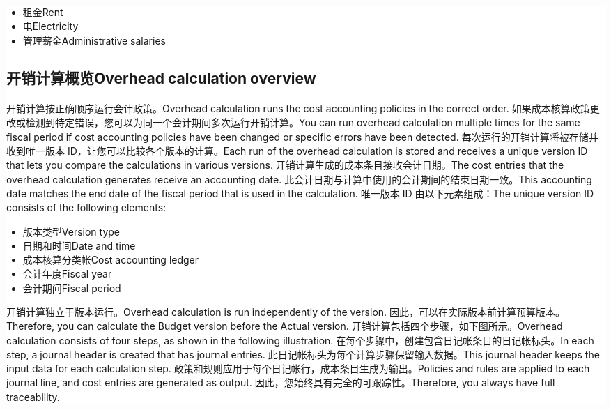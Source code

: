 -   <span data-ttu-id="c9c84-109">租金</span><span class="sxs-lookup"><span data-stu-id="c9c84-109">Rent</span></span>
-   <span data-ttu-id="c9c84-110">电</span><span class="sxs-lookup"><span data-stu-id="c9c84-110">Electricity</span></span>
-   <span data-ttu-id="c9c84-111">管理薪金</span><span class="sxs-lookup"><span data-stu-id="c9c84-111">Administrative salaries</span></span>

## <a name="overhead-calculation-overview"></a><span data-ttu-id="c9c84-112">开销计算概览</span><span class="sxs-lookup"><span data-stu-id="c9c84-112">Overhead calculation overview</span></span>
<span data-ttu-id="c9c84-113">开销计算按正确顺序运行会计政策。</span><span class="sxs-lookup"><span data-stu-id="c9c84-113">Overhead calculation runs the cost accounting policies in the correct order.</span></span> <span data-ttu-id="c9c84-114">如果成本核算政策更改或检测到特定错误，您可以为同一个会计期间多次运行开销计算。</span><span class="sxs-lookup"><span data-stu-id="c9c84-114">You can run overhead calculation multiple times for the same fiscal period if cost accounting policies have been changed or specific errors have been detected.</span></span> <span data-ttu-id="c9c84-115">每次运行的开销计算将被存储并收到唯一版本 ID，让您可以比较各个版本的计算。</span><span class="sxs-lookup"><span data-stu-id="c9c84-115">Each run of the overhead calculation is stored and receives a unique version ID that lets you compare the calculations in various versions.</span></span> <span data-ttu-id="c9c84-116">开销计算生成的成本条目接收会计日期。</span><span class="sxs-lookup"><span data-stu-id="c9c84-116">The cost entries that the overhead calculation generates receive an accounting date.</span></span> <span data-ttu-id="c9c84-117">此会计日期与计算中使用的会计期间的结束日期一致。</span><span class="sxs-lookup"><span data-stu-id="c9c84-117">This accounting date matches the end date of the fiscal period that is used in the calculation.</span></span> <span data-ttu-id="c9c84-118">唯一版本 ID 由以下元素组成：</span><span class="sxs-lookup"><span data-stu-id="c9c84-118">The unique version ID consists of the following elements:</span></span>

-   <span data-ttu-id="c9c84-119">版本类型</span><span class="sxs-lookup"><span data-stu-id="c9c84-119">Version type</span></span>
-   <span data-ttu-id="c9c84-120">日期和时间</span><span class="sxs-lookup"><span data-stu-id="c9c84-120">Date and time</span></span>
-   <span data-ttu-id="c9c84-121">成本核算分类帐</span><span class="sxs-lookup"><span data-stu-id="c9c84-121">Cost accounting ledger</span></span>
-   <span data-ttu-id="c9c84-122">会计年度</span><span class="sxs-lookup"><span data-stu-id="c9c84-122">Fiscal year</span></span>
-   <span data-ttu-id="c9c84-123">会计期间</span><span class="sxs-lookup"><span data-stu-id="c9c84-123">Fiscal period</span></span>

<span data-ttu-id="c9c84-124">开销计算独立于版本运行。</span><span class="sxs-lookup"><span data-stu-id="c9c84-124">Overhead calculation is run independently of the version.</span></span> <span data-ttu-id="c9c84-125">因此，可以在实际版本前计算预算版本。</span><span class="sxs-lookup"><span data-stu-id="c9c84-125">Therefore, you can calculate the Budget version before the Actual version.</span></span> <span data-ttu-id="c9c84-126">开销计算包括四个步骤，如下图所示。</span><span class="sxs-lookup"><span data-stu-id="c9c84-126">Overhead calculation consists of four steps, as shown in the following illustration.</span></span> <span data-ttu-id="c9c84-127">在每个步骤中，创建包含日记帐条目的日记帐标头。</span><span class="sxs-lookup"><span data-stu-id="c9c84-127">In each step, a journal header is created that has journal entries.</span></span> <span data-ttu-id="c9c84-128">此日记帐标头为每个计算步骤保留输入数据。</span><span class="sxs-lookup"><span data-stu-id="c9c84-128">This journal header keeps the input data for each calculation step.</span></span> <span data-ttu-id="c9c84-129">政策和规则应用于每个日记帐行，成本条目生成为输出。</span><span class="sxs-lookup"><span data-stu-id="c9c84-129">Policies and rules are applied to each journal line, and cost entries are generated as output.</span></span> <span data-ttu-id="c9c84-130">因此，您始终具有完全的可跟踪性。</span><span class="sxs-lookup"><span data-stu-id="c9c84-130">Therefore, you always have full traceability.</span></span> 
